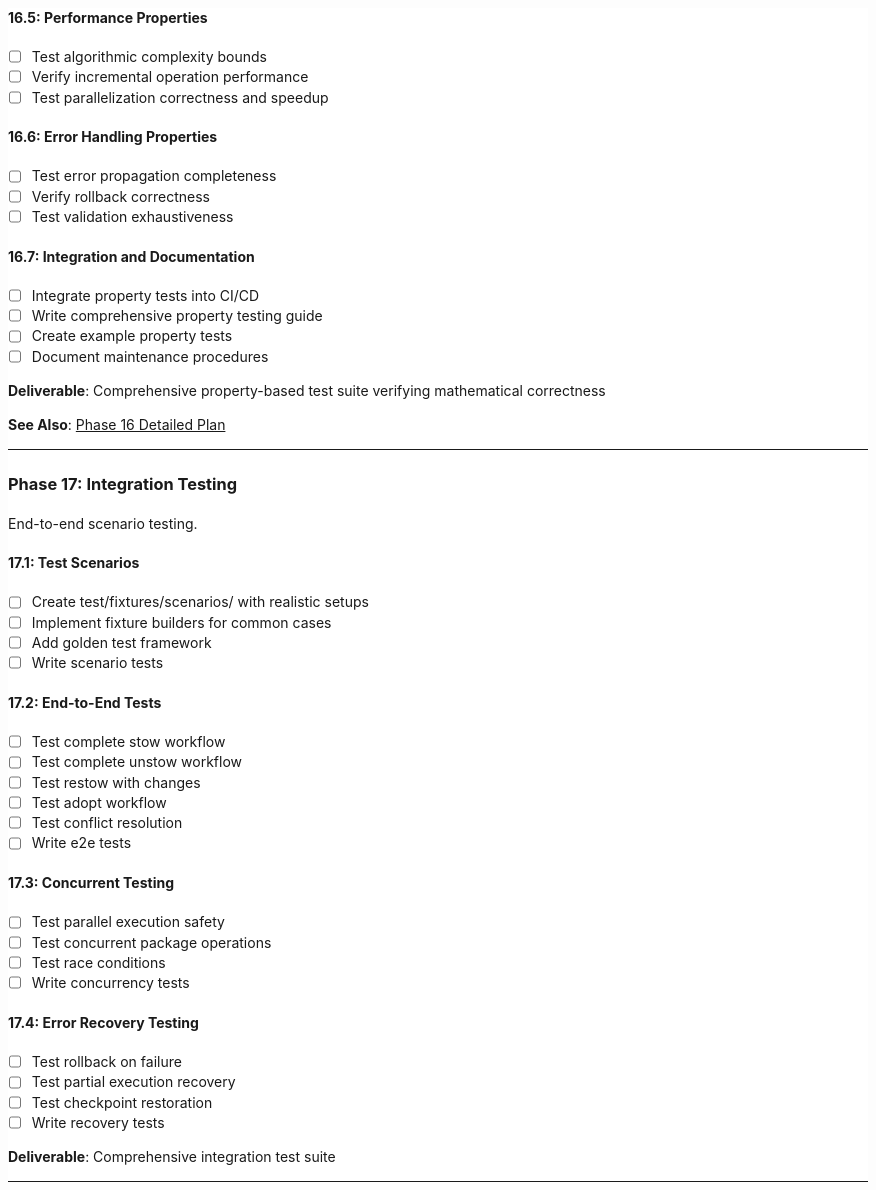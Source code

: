 #### 16.5: Performance Properties
- [ ] Test algorithmic complexity bounds
- [ ] Verify incremental operation performance
- [ ] Test parallelization correctness and speedup

#### 16.6: Error Handling Properties
- [ ] Test error propagation completeness
- [ ] Verify rollback correctness
- [ ] Test validation exhaustiveness

#### 16.7: Integration and Documentation
- [ ] Integrate property tests into CI/CD
- [ ] Write comprehensive property testing guide
- [ ] Create example property tests
- [ ] Document maintenance procedures

**Deliverable**: Comprehensive property-based test suite verifying mathematical correctness

**See Also**: [Phase 16 Detailed Plan](./Phase-16-Plan.md)

---

### Phase 17: Integration Testing

End-to-end scenario testing.

#### 17.1: Test Scenarios
- [ ] Create test/fixtures/scenarios/ with realistic setups
- [ ] Implement fixture builders for common cases
- [ ] Add golden test framework
- [ ] Write scenario tests

#### 17.2: End-to-End Tests
- [ ] Test complete stow workflow
- [ ] Test complete unstow workflow
- [ ] Test restow with changes
- [ ] Test adopt workflow
- [ ] Test conflict resolution
- [ ] Write e2e tests

#### 17.3: Concurrent Testing
- [ ] Test parallel execution safety
- [ ] Test concurrent package operations
- [ ] Test race conditions
- [ ] Write concurrency tests

#### 17.4: Error Recovery Testing
- [ ] Test rollback on failure
- [ ] Test partial execution recovery
- [ ] Test checkpoint restoration
- [ ] Write recovery tests

**Deliverable**: Comprehensive integration test suite

---